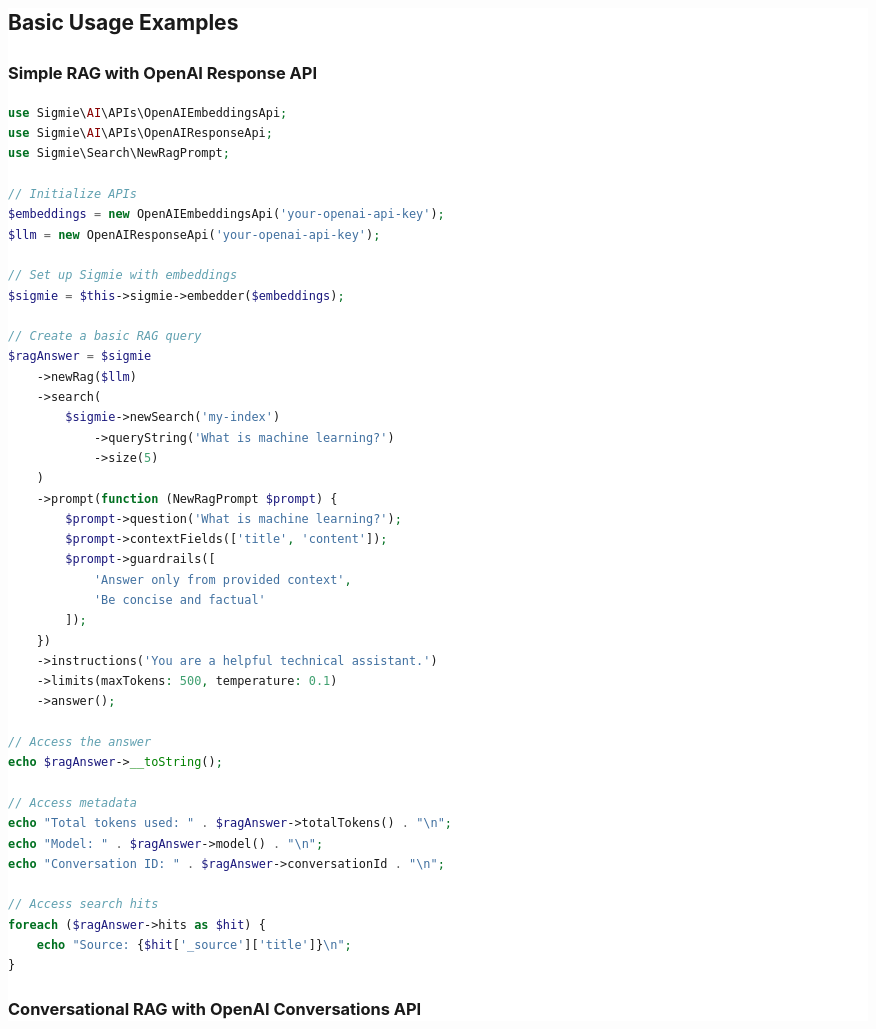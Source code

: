 ## Basic Usage Examples

### Simple RAG with OpenAI Response API

```php
use Sigmie\AI\APIs\OpenAIEmbeddingsApi;
use Sigmie\AI\APIs\OpenAIResponseApi;
use Sigmie\Search\NewRagPrompt;

// Initialize APIs
$embeddings = new OpenAIEmbeddingsApi('your-openai-api-key');
$llm = new OpenAIResponseApi('your-openai-api-key');

// Set up Sigmie with embeddings
$sigmie = $this->sigmie->embedder($embeddings);

// Create a basic RAG query
$ragAnswer = $sigmie
    ->newRag($llm)
    ->search(
        $sigmie->newSearch('my-index')
            ->queryString('What is machine learning?')
            ->size(5)
    )
    ->prompt(function (NewRagPrompt $prompt) {
        $prompt->question('What is machine learning?');
        $prompt->contextFields(['title', 'content']);
        $prompt->guardrails([
            'Answer only from provided context',
            'Be concise and factual'
        ]);
    })
    ->instructions('You are a helpful technical assistant.')
    ->limits(maxTokens: 500, temperature: 0.1)
    ->answer();

// Access the answer
echo $ragAnswer->__toString();

// Access metadata
echo "Total tokens used: " . $ragAnswer->totalTokens() . "\n";
echo "Model: " . $ragAnswer->model() . "\n";
echo "Conversation ID: " . $ragAnswer->conversationId . "\n";

// Access search hits
foreach ($ragAnswer->hits as $hit) {
    echo "Source: {$hit['_source']['title']}\n";
}
```

### Conversational RAG with OpenAI Conversations API
